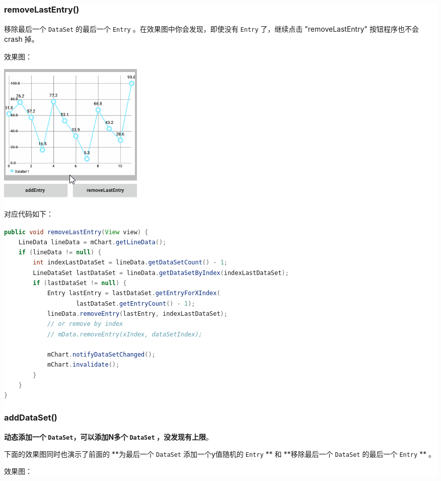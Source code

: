 ### removeLastEntry()

移除最后一个 `DataSet` 的最后一个 `Entry` 。在效果图中你会发现，即使没有 `Entry` 了，继续点击 "removeLastEntry" 按钮程序也不会 crash 掉。

效果图：
   
![](./res/002.gif)

对应代码如下：

```java
public void removeLastEntry(View view) {
    LineData lineData = mChart.getLineData();
    if (lineData != null) {
        int indexLastDataSet = lineData.getDataSetCount() - 1;
        LineDataSet lastDataSet = lineData.getDataSetByIndex(indexLastDataSet);
        if (lastDataSet != null) {
            Entry lastEntry = lastDataSet.getEntryForXIndex(
                    lastDataSet.getEntryCount() - 1);
            lineData.removeEntry(lastEntry, indexLastDataSet);
            // or remove by index
            // mData.removeEntry(xIndex, dataSetIndex);

            mChart.notifyDataSetChanged();
            mChart.invalidate();
        }
    }
}
```

### addDataSet()

**动态添加一个 `DataSet`，可以添加N多个 `DataSet` ，没发现有上限**。

下面的效果图同时也演示了前面的 **为最后一个 `DataSet` 添加一个y值随机的 `Entry` ** 和 **移除最后一个 `DataSet` 的最后一个 `Entry` ** 。

效果图：
